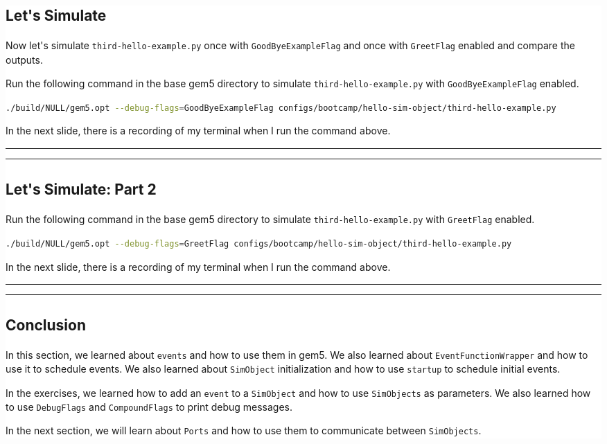 
## Let's Simulate

Now let's simulate `third-hello-example.py` once with `GoodByeExampleFlag` and once with `GreetFlag` enabled and compare the outputs.

Run the following command in the base gem5 directory to simulate `third-hello-example.py` with `GoodByeExampleFlag` enabled.

```sh
./build/NULL/gem5.opt --debug-flags=GoodByeExampleFlag configs/bootcamp/hello-sim-object/third-hello-example.py
```

In the next slide, there is a recording of my terminal when I run the command above.

---

<script src="https://asciinema.org/a/9vTP6wE1Yu0ihlKjA4j7TxEMm.js" id="asciicast-9vTP6wE1Yu0ihlKjA4j7TxEMm" async="true"></script>

---

## Let's Simulate: Part 2

Run the following command in the base gem5 directory to simulate `third-hello-example.py` with `GreetFlag` enabled.

```sh
./build/NULL/gem5.opt --debug-flags=GreetFlag configs/bootcamp/hello-sim-object/third-hello-example.py
```

In the next slide, there is a recording of my terminal when I run the command above.

---

<script src="https://asciinema.org/a/2cz336gLt2ZZBysroLhVbqBHs.js" id="asciicast-2cz336gLt2ZZBysroLhVbqBHs" async="true"></script>

---

## Conclusion

In this section, we learned about `events` and how to use them in gem5. We also learned about `EventFunctionWrapper` and how to use it to schedule events. We also learned about `SimObject` initialization and how to use `startup` to schedule initial events.

In the exercises, we learned how to add an `event` to a `SimObject` and how to use `SimObjects` as parameters. We also learned how to use `DebugFlags` and `CompoundFlags` to print debug messages.

In the next section, we will learn about `Ports` and how to use them to communicate between `SimObjects`.
